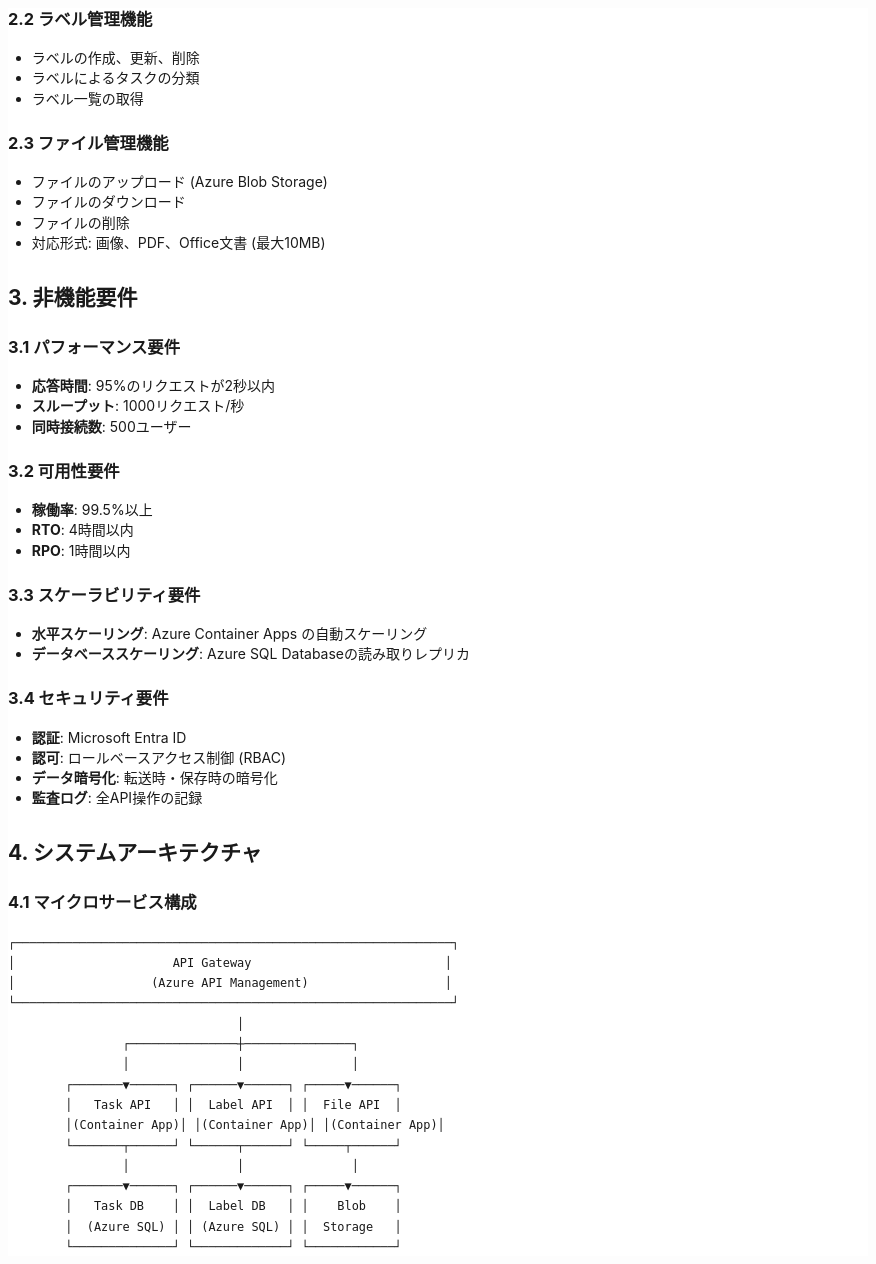 ### 2.2 ラベル管理機能
- ラベルの作成、更新、削除
- ラベルによるタスクの分類
- ラベル一覧の取得

### 2.3 ファイル管理機能
- ファイルのアップロード (Azure Blob Storage)
- ファイルのダウンロード
- ファイルの削除
- 対応形式: 画像、PDF、Office文書 (最大10MB)

## 3. 非機能要件

### 3.1 パフォーマンス要件
- **応答時間**: 95%のリクエストが2秒以内
- **スループット**: 1000リクエスト/秒
- **同時接続数**: 500ユーザー

### 3.2 可用性要件
- **稼働率**: 99.5%以上
- **RTO**: 4時間以内
- **RPO**: 1時間以内

### 3.3 スケーラビリティ要件
- **水平スケーリング**: Azure Container Apps の自動スケーリング
- **データベーススケーリング**: Azure SQL Databaseの読み取りレプリカ

### 3.4 セキュリティ要件
- **認証**: Microsoft Entra ID
- **認可**: ロールベースアクセス制御 (RBAC)
- **データ暗号化**: 転送時・保存時の暗号化
- **監査ログ**: 全API操作の記録

## 4. システムアーキテクチャ

### 4.1 マイクロサービス構成

```
┌─────────────────────────────────────────────────────────────┐
│                      API Gateway                           │
│                   (Azure API Management)                   │
└─────────────────────────────────────────────────────────────┘
                                │
                ┌───────────────┼───────────────┐
                │               │               │
        ┌───────▼──────┐ ┌──────▼──────┐ ┌─────▼──────┐
        │   Task API   │ │  Label API  │ │  File API  │
        │(Container App)│ │(Container App)│ │(Container App)│
        └───────┬──────┘ └──────┬──────┘ └─────┬──────┘
                │               │               │
        ┌───────▼──────┐ ┌──────▼──────┐ ┌─────▼──────┐
        │   Task DB    │ │  Label DB   │ │    Blob    │
        │  (Azure SQL) │ │ (Azure SQL) │ │  Storage   │
        └──────────────┘ └─────────────┘ └────────────┘
```
